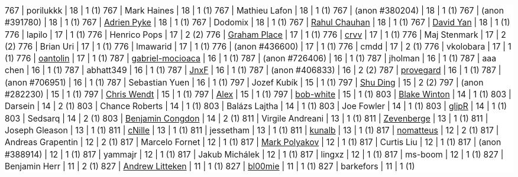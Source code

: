 767 | porilukkk | 18 | 1 (1)
767 | Mark Haines | 18 | 1 (1)
767 | Mathieu Lafon | 18 | 1 (1)
767 | (anon #380204) | 18 | 1 (1)
767 | (anon #391780) | 18 | 1 (1)
767 | [Adrien Pyke](https://github.com/kufii) | 18 | 1 (1)
767 | Dodomix | 18 | 1 (1)
767 | [Rahul Chauhan](https://github.com/rkc007) | 18 | 1 (1)
767 | [David Yan](https://github.com/yandavid) | 18 | 1 (1)
776 | lapilo | 17 | 1 (1)
776 | Henrico Pops | 17 | 2 (2)
776 | [Graham Place](https://github.com/grahamplace) | 17 | 1 (1)
776 | [crvv](https://github.com/crvv) | 17 | 1 (1)
776 | Maj Stenmark | 17 | 2 (2)
776 | Brian Uri | 17 | 1 (1)
776 | lmawarid | 17 | 1 (1)
776 | (anon #436600) | 17 | 1 (1)
776 | cmdd | 17 | 2 (1)
776 | vkolobara | 17 | 1 (1)
776 | [oantolin](https://www.reddit.com/u/oantolin) | 17 | 1 (1)
787 | [gabriel-mocioaca](https://github.com/gabriel-mocioaca) | 16 | 1 (1)
787 | (anon #726406) | 16 | 1 (1)
787 | jholman | 16 | 1 (1)
787 | aaa chen | 16 | 1 (1)
787 | abhatt349 | 16 | 1 (1)
787 | [JnxF](https://github.com/JnxF) | 16 | 1 (1)
787 | (anon #406833) | 16 | 2 (2)
787 | [provegard](https://github.com/provegard) | 16 | 1 (1)
787 | (anon #706951) | 16 | 1 (1)
787 | Sebastian Yuen | 16 | 1 (1)
797 | Jozef Kubík | 15 | 1 (1)
797 | [Shu Ding](https://github.com/quietshu) | 15 | 2 (2)
797 | (anon #282230) | 15 | 1 (1)
797 | [Chris Wendt](https://github.com/chrismwendt) | 15 | 1 (1)
797 | [Alex](https://github.com/PlainSight) | 15 | 1 (1)
797 | [bob-white](https://github.com/bob-white) | 15 | 1 (1)
803 | [Blake Winton](https://github.com/bwinton) | 14 | 1 (1)
803 | Darsein | 14 | 2 (1)
803 | Chance Roberts | 14 | 1 (1)
803 | Balázs Lajtha | 14 | 1 (1)
803 | Joe Fowler | 14 | 1 (1)
803 | [glipR](https://github.com/glipR) | 14 | 1 (1)
803 | Sedsarq | 14 | 2 (1)
803 | [Benjamin Congdon](https://github.com/bcongdon) | 14 | 2 (1)
811 | Virgile Andreani | 13 | 1 (1)
811 | [Zevenberge](https://github.com/Zevenberge) | 13 | 1 (1)
811 | Joseph Gleason | 13 | 1 (1)
811 | [cNille](https://github.com/cNille) | 13 | 1 (1)
811 | jessetham | 13 | 1 (1)
811 | [kunalb](https://github.com/kunalb) | 13 | 1 (1)
817 | [nomatteus](https://github.com/nomatteus) | 12 | 2 (1)
817 | Andreas Grapentin | 12 | 2 (1)
817 | Marcelo Fornet | 12 | 1 (1)
817 | [Mark Polyakov](https://github.com/markasoftware) | 12 | 1 (1)
817 | Curtis Liu | 12 | 1 (1)
817 | (anon #388914) | 12 | 1 (1)
817 | yammajr | 12 | 1 (1)
817 | Jakub Michálek | 12 | 1 (1)
817 | lingxz | 12 | 1 (1)
817 | ms-boom | 12 | 1 (1)
827 | Benjamin Herr | 11 | 2 (1)
827 | [Andrew Litteken](https://github.com/AndrewLitteken) | 11 | 1 (1)
827 | [bl00mie](https://github.com/bl00mie) | 11 | 1 (1)
827 | barkefors | 11 | 1 (1)
